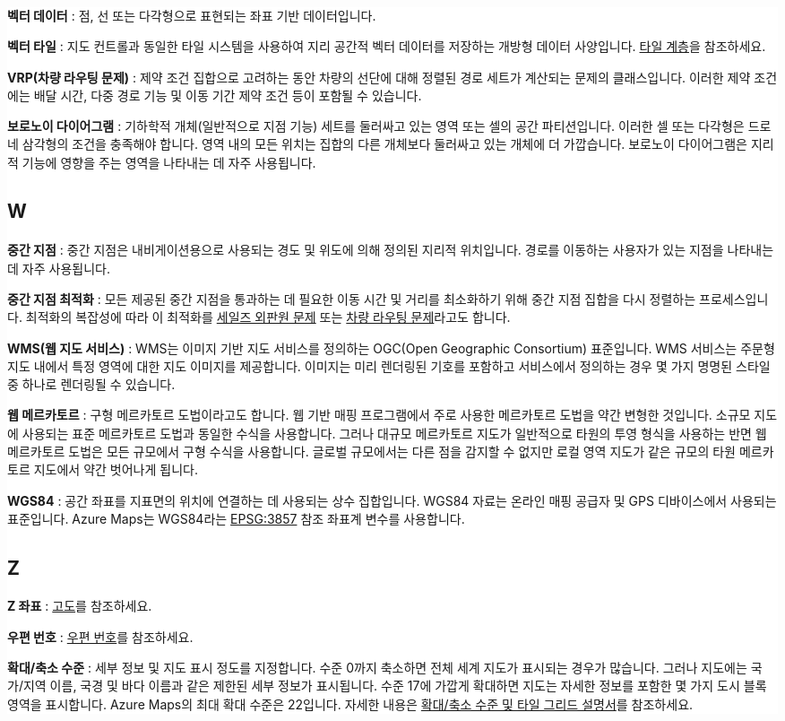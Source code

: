 <a name="vector-data"></a> **벡터 데이터** : 점, 선 또는 다각형으로 표현되는 좌표 기반 데이터입니다.

<a name="vector-tile"></a> **벡터 타일** : 지도 컨트롤과 동일한 타일 시스템을 사용하여 지리 공간적 벡터 데이터를 저장하는 개방형 데이터 사양입니다. [타일 계층](#tile-layer)을 참조하세요.

<a name="vehicle-routing-problem-vrp"></a> **VRP(차량 라우팅 문제)** : 제약 조건 집합으로 고려하는 동안 차량의 선단에 대해 정렬된 경로 세트가 계산되는 문제의 클래스입니다. 이러한 제약 조건에는 배달 시간, 다중 경로 기능 및 이동 기간 제약 조건 등이 포함될 수 있습니다.

<a name="voronoi-diagram"></a> **보로노이 다이어그램** : 기하학적 개체(일반적으로 지점 기능) 세트를 둘러싸고 있는 영역 또는 셀의 공간 파티션입니다. 이러한 셀 또는 다각형은 드로네 삼각형의 조건을 충족해야 합니다. 영역 내의 모든 위치는 집합의 다른 개체보다 둘러싸고 있는 개체에 더 가깝습니다. 보로노이 다이어그램은 지리적 기능에 영향을 주는 영역을 나타내는 데 자주 사용됩니다. 

## <a name="w"></a>W

<a name="waypoint"></a> **중간 지점** : 중간 지점은 내비게이션용으로 사용되는 경도 및 위도에 의해 정의된 지리적 위치입니다. 경로를 이동하는 사용자가 있는 지점을 나타내는 데 자주 사용됩니다.

<a name="waypoint-optimization"></a> **중간 지점 최적화** : 모든 제공된 중간 지점을 통과하는 데 필요한 이동 시간 및 거리를 최소화하기 위해 중간 지점 집합을 다시 정렬하는 프로세스입니다. 최적화의 복잡성에 따라 이 최적화를 [세일즈 외판원 문제](#traveling-salesmen-problem-tsp) 또는 [차량 라우팅 문제](#vehicle-routing-problem-vrp)라고도 합니다.

<a name="web-map-service-wms"></a> **WMS(웹 지도 서비스)** : WMS는 이미지 기반 지도 서비스를 정의하는 OGC(Open Geographic Consortium) 표준입니다. WMS 서비스는 주문형 지도 내에서 특정 영역에 대한 지도 이미지를 제공합니다. 이미지는 미리 렌더링된 기호를 포함하고 서비스에서 정의하는 경우 몇 가지 명명된 스타일 중 하나로 렌더링될 수 있습니다.

<a name="web-mercator"></a> **웹 메르카토르** : 구형 메르카토르 도법이라고도 합니다. 웹 기반 매핑 프로그램에서 주로 사용한 메르카토르 도법을 약간 변형한 것입니다. 소규모 지도에 사용되는 표준 메르카토르 도법과 동일한 수식을 사용합니다. 그러나 대규모 메르카토르 지도가 일반적으로 타원의 투영 형식을 사용하는 반면 웹 메르카토르 도법은 모든 규모에서 구형 수식을 사용합니다. 글로벌 규모에서는 다른 점을 감지할 수 없지만 로컬 영역 지도가 같은 규모의 타원 메르카토르 지도에서 약간 벗어나게 됩니다.

<a name="wgs84"></a> **WGS84** : 공간 좌표를 지표면의 위치에 연결하는 데 사용되는 상수 집합입니다. WGS84 자료는 온라인 매핑 공급자 및 GPS 디바이스에서 사용되는 표준입니다. Azure Maps는 WGS84라는 [EPSG:3857](https://epsg.io/3857) 참조 좌표계 변수를 사용합니다.

## <a name="z"></a>Z

<a name="z-coordinate"></a> **Z 좌표** : [고도](#altitude)를 참조하세요. 

<a name="zip-code"></a> **우편 번호** : [우편 번호](#postal-code)를 참조하세요.

<a name="Zoom level"></a> **확대/축소 수준** : 세부 정보 및 지도 표시 정도를 지정합니다. 수준 0까지 축소하면 전체 세계 지도가 표시되는 경우가 많습니다. 그러나 지도에는 국가/지역 이름, 국경 및 바다 이름과 같은 제한된 세부 정보가 표시됩니다. 수준 17에 가깝게 확대하면 지도는 자세한 정보를 포함한 몇 가지 도시 블록 영역을 표시합니다. Azure Maps의 최대 확대 수준은 22입니다. 자세한 내용은 [확대/축소 수준 및 타일 그리드 설명서](zoom-levels-and-tile-grid.md)를 참조하세요.